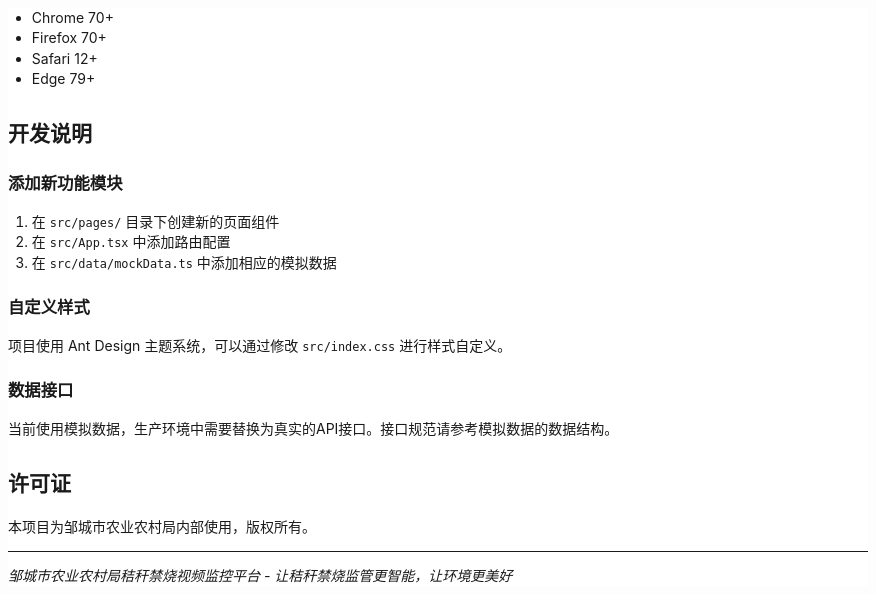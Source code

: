- Chrome 70+
- Firefox 70+
- Safari 12+
- Edge 79+

## 开发说明

### 添加新功能模块

1. 在 `src/pages/` 目录下创建新的页面组件
2. 在 `src/App.tsx` 中添加路由配置
3. 在 `src/data/mockData.ts` 中添加相应的模拟数据

### 自定义样式

项目使用 Ant Design 主题系统，可以通过修改 `src/index.css` 进行样式自定义。

### 数据接口

当前使用模拟数据，生产环境中需要替换为真实的API接口。接口规范请参考模拟数据的数据结构。

## 许可证

本项目为邹城市农业农村局内部使用，版权所有。

---

*邹城市农业农村局秸秆禁烧视频监控平台 - 让秸秆禁烧监管更智能，让环境更美好* 